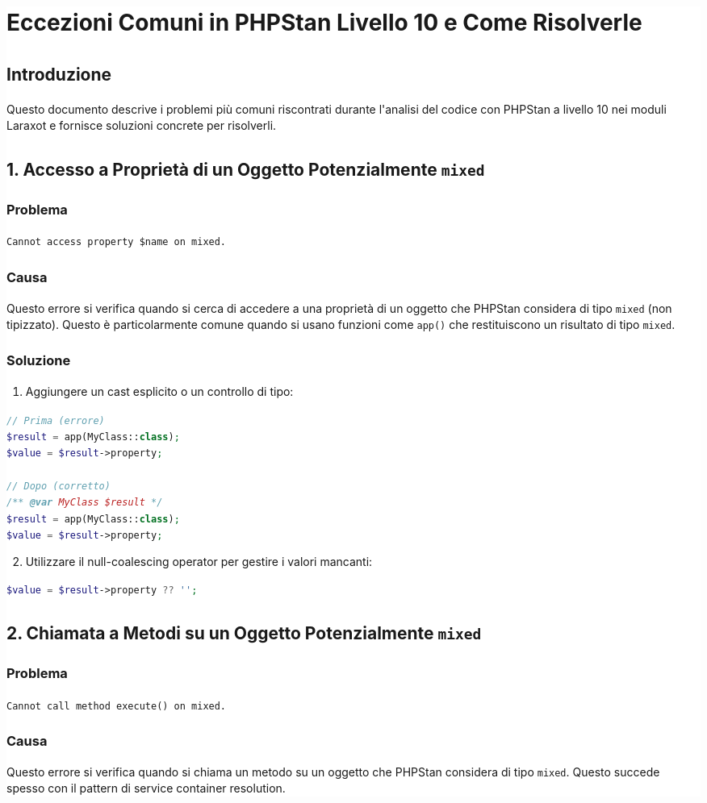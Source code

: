 # Eccezioni Comuni in PHPStan Livello 10 e Come Risolverle

## Introduzione

Questo documento descrive i problemi più comuni riscontrati durante l'analisi del codice con PHPStan a livello 10 nei moduli Laraxot <nome progetto> e fornisce soluzioni concrete per risolverli.

## 1. Accesso a Proprietà di un Oggetto Potenzialmente `mixed`

### Problema
```
Cannot access property $name on mixed.
```

### Causa
Questo errore si verifica quando si cerca di accedere a una proprietà di un oggetto che PHPStan considera di tipo `mixed` (non tipizzato). Questo è particolarmente comune quando si usano funzioni come `app()` che restituiscono un risultato di tipo `mixed`.

### Soluzione
1. Aggiungere un cast esplicito o un controllo di tipo:

```php
// Prima (errore)
$result = app(MyClass::class);
$value = $result->property;

// Dopo (corretto)
/** @var MyClass $result */
$result = app(MyClass::class);
$value = $result->property;
```

2. Utilizzare il null-coalescing operator per gestire i valori mancanti:

```php
$value = $result->property ?? '';
```

## 2. Chiamata a Metodi su un Oggetto Potenzialmente `mixed`

### Problema
```
Cannot call method execute() on mixed.
```

### Causa
Questo errore si verifica quando si chiama un metodo su un oggetto che PHPStan considera di tipo `mixed`. Questo succede spesso con il pattern di service container resolution.
